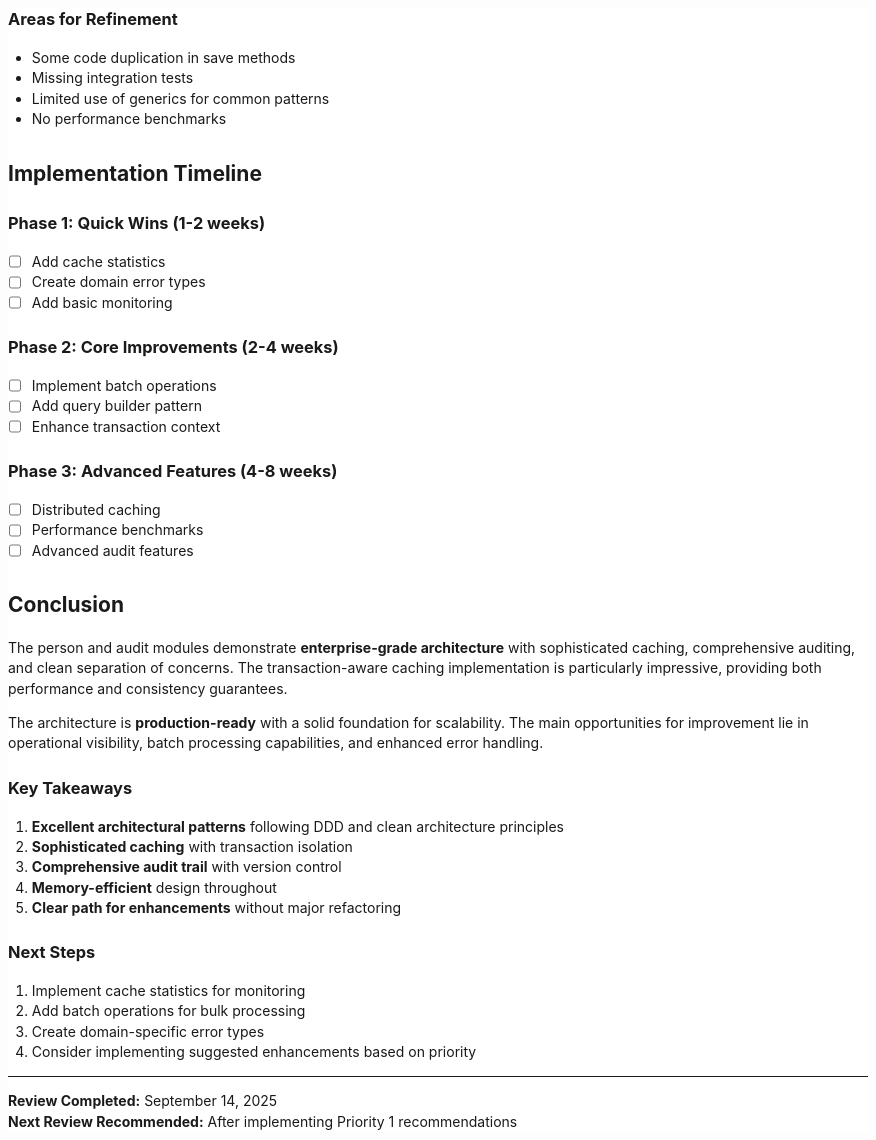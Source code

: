 ### Areas for Refinement
- Some code duplication in save methods
- Missing integration tests
- Limited use of generics for common patterns
- No performance benchmarks

## Implementation Timeline

### Phase 1: Quick Wins (1-2 weeks)
- [ ] Add cache statistics
- [ ] Create domain error types
- [ ] Add basic monitoring

### Phase 2: Core Improvements (2-4 weeks)
- [ ] Implement batch operations
- [ ] Add query builder pattern
- [ ] Enhance transaction context

### Phase 3: Advanced Features (4-8 weeks)
- [ ] Distributed caching
- [ ] Performance benchmarks
- [ ] Advanced audit features

## Conclusion

The person and audit modules demonstrate **enterprise-grade architecture** with sophisticated caching, comprehensive auditing, and clean separation of concerns. The transaction-aware caching implementation is particularly impressive, providing both performance and consistency guarantees.

The architecture is **production-ready** with a solid foundation for scalability. The main opportunities for improvement lie in operational visibility, batch processing capabilities, and enhanced error handling.

### Key Takeaways
1. **Excellent architectural patterns** following DDD and clean architecture principles
2. **Sophisticated caching** with transaction isolation
3. **Comprehensive audit trail** with version control
4. **Memory-efficient** design throughout
5. **Clear path for enhancements** without major refactoring

### Next Steps
1. Implement cache statistics for monitoring
2. Add batch operations for bulk processing
3. Create domain-specific error types
4. Consider implementing suggested enhancements based on priority

---

**Review Completed:** September 14, 2025  
**Next Review Recommended:** After implementing Priority 1 recommendations